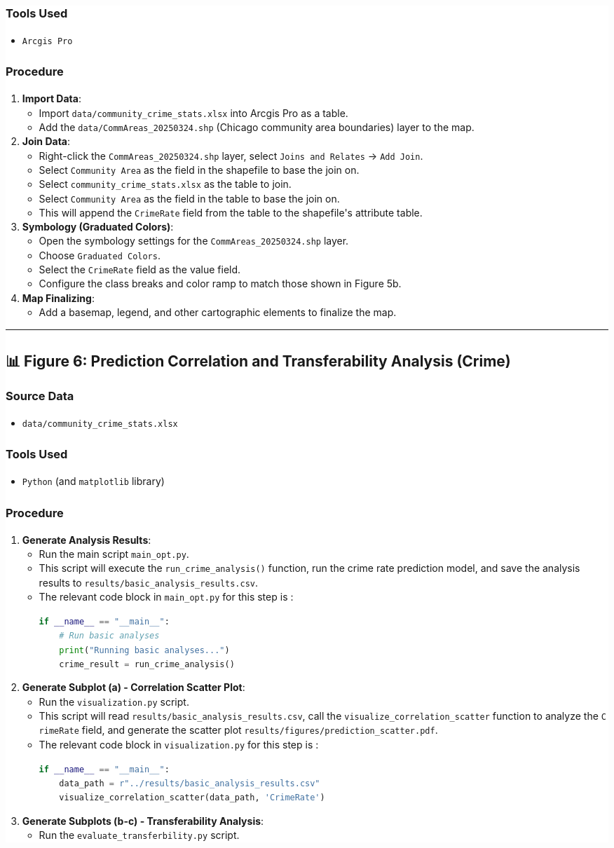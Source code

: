 ### Tools Used

  * `Arcgis Pro` 

### Procedure

1.  **Import Data**:
      * Import `data/community_crime_stats.xlsx` into Arcgis Pro as a table.
      * Add the `data/CommAreas_20250324.shp` (Chicago community area boundaries) layer to the map.
2.  **Join Data**:
      * Right-click the `CommAreas_20250324.shp` layer, select `Joins and Relates` -\> `Add Join`.
      * Select `Community Area` as the field in the shapefile to base the join on.
      * Select `community_crime_stats.xlsx` as the table to join.
      * Select `Community Area` as the field in the table to base the join on.
      * This will append the `CrimeRate` field from the table to the shapefile's attribute table.
3.  **Symbology (Graduated Colors)**:
      * Open the symbology settings for the `CommAreas_20250324.shp` layer.
      * Choose `Graduated Colors`.
      * Select the `CrimeRate` field as the value field.
      * Configure the class breaks and color ramp to match those shown in Figure 5b.
4.  **Map Finalizing**:
      * Add a basemap, legend, and other cartographic elements to finalize the map.

-----

## 📊 Figure 6: Prediction Correlation and Transferability Analysis (Crime)

### Source Data

  * `data/community_crime_stats.xlsx` 

### Tools Used

  * `Python` (and `matplotlib` library) 

### Procedure

1.  **Generate Analysis Results**:
      * Run the main script `main_opt.py`.
      * This script will execute the `run_crime_analysis()` function, run the crime rate prediction model, and save the analysis results to `results/basic_analysis_results.csv`.
      * The relevant code block in `main_opt.py` for this step is :
        ```python
        if __name__ == "__main__":
            # Run basic analyses
            print("Running basic analyses...")
            crime_result = run_crime_analysis()
        ```
2.  **Generate Subplot (a) - Correlation Scatter Plot**:
      * Run the `visualization.py` script.
      * This script will read `results/basic_analysis_results.csv`, call the `visualize_correlation_scatter` function to analyze the `CrimeRate` field, and generate the scatter plot `results/figures/prediction_scatter.pdf`.
      * The relevant code block in `visualization.py` for this step is :
        ```python
        if __name__ == "__main__":
            data_path = r"../results/basic_analysis_results.csv"
            visualize_correlation_scatter(data_path, 'CrimeRate')
        ```
3.  **Generate Subplots (b-c) - Transferability Analysis**:
      * Run the `evaluate_transferbility.py` script.